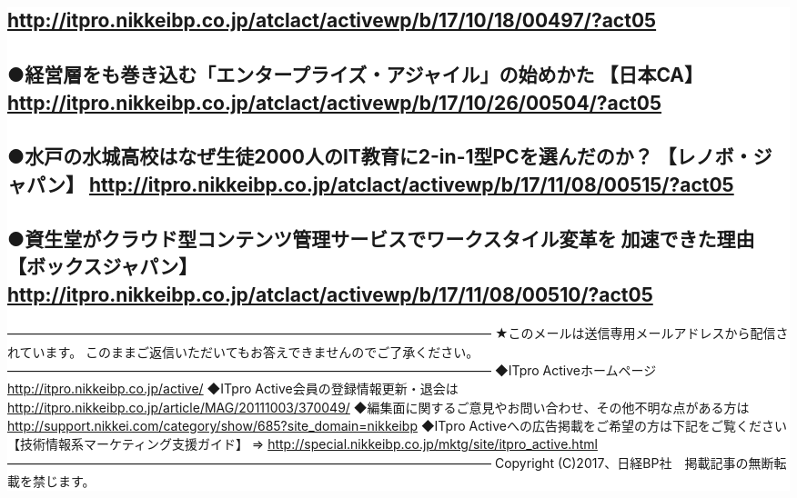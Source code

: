  http://itpro.nikkeibp.co.jp/atclact/activewp/b/17/10/18/00497/?act05
----------------------------------------------------------------------------
●経営層をも巻き込む「エンタープライズ・アジャイル」の始めかた
【日本CA】
 http://itpro.nikkeibp.co.jp/atclact/activewp/b/17/10/26/00504/?act05
----------------------------------------------------------------------------
●水戸の水城高校はなぜ生徒2000人のIT教育に2-in-1型PCを選んだのか？
【レノボ・ジャパン】
 http://itpro.nikkeibp.co.jp/atclact/activewp/b/17/11/08/00515/?act05
----------------------------------------------------------------------------
●資生堂がクラウド型コンテンツ管理サービスでワークスタイル変革を
加速できた理由【ボックスジャパン】
 http://itpro.nikkeibp.co.jp/atclact/activewp/b/17/11/08/00510/?act05
----------------------------------------------------------------------------

——————————————————————————————————————
★このメールは送信専用メールアドレスから配信されています。
このままご返信いただいてもお答えできませんのでご了承ください。
——————————————————————————————————————
◆ITpro Activeホームページ
http://itpro.nikkeibp.co.jp/active/
◆ITpro Active会員の登録情報更新・退会は
http://itpro.nikkeibp.co.jp/article/MAG/20111003/370049/
◆編集面に関するご意見やお問い合わせ、その他不明な点がある方は
http://support.nikkei.com/category/show/685?site_domain=nikkeibp
◆ITpro Activeへの広告掲載をご希望の方は下記をご覧ください
【技術情報系マーケティング支援ガイド】
⇒ http://special.nikkeibp.co.jp/mktg/site/itpro_active.html
——————————————————————————————————————
Copyright (C)2017、日経BP社　掲載記事の無断転載を禁じます。